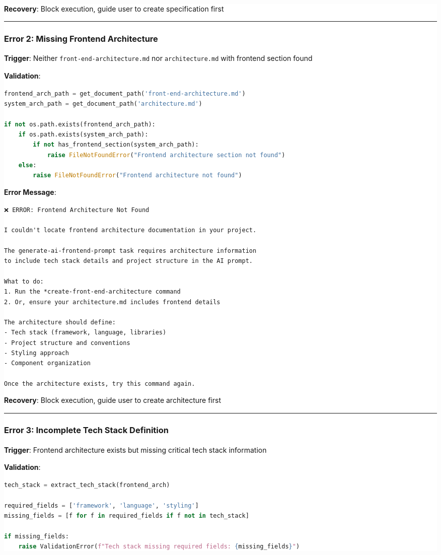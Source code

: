 **Recovery**: Block execution, guide user to create specification first

---

### Error 2: Missing Frontend Architecture

**Trigger**: Neither `front-end-architecture.md` nor `architecture.md` with frontend section found

**Validation**:
```python
frontend_arch_path = get_document_path('front-end-architecture.md')
system_arch_path = get_document_path('architecture.md')

if not os.path.exists(frontend_arch_path):
    if os.path.exists(system_arch_path):
        if not has_frontend_section(system_arch_path):
            raise FileNotFoundError("Frontend architecture section not found")
    else:
        raise FileNotFoundError("Frontend architecture not found")
```

**Error Message**:
```
❌ ERROR: Frontend Architecture Not Found

I couldn't locate frontend architecture documentation in your project.

The generate-ai-frontend-prompt task requires architecture information
to include tech stack details and project structure in the AI prompt.

What to do:
1. Run the *create-front-end-architecture command
2. Or, ensure your architecture.md includes frontend details

The architecture should define:
- Tech stack (framework, language, libraries)
- Project structure and conventions
- Styling approach
- Component organization

Once the architecture exists, try this command again.
```

**Recovery**: Block execution, guide user to create architecture first

---

### Error 3: Incomplete Tech Stack Definition

**Trigger**: Frontend architecture exists but missing critical tech stack information

**Validation**:
```python
tech_stack = extract_tech_stack(frontend_arch)

required_fields = ['framework', 'language', 'styling']
missing_fields = [f for f in required_fields if f not in tech_stack]

if missing_fields:
    raise ValidationError(f"Tech stack missing required fields: {missing_fields}")
```
